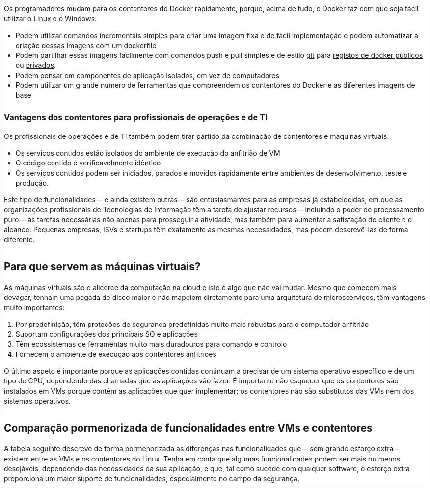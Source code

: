 Os programadores mudam para os contentores do Docker rapidamente, porque, acima de tudo, o Docker faz com que seja fácil utilizar o Linux e o Windows:

* Podem utilizar comandos incrementais simples para criar uma imagem fixa e de fácil implementação e podem automatizar a criação dessas imagens com um dockerfile
* Podem partilhar essas imagens facilmente com comandos push e pull simples e de estilo [git](https://git-scm.com/) para [registos de docker públicos](https://registry.hub.docker.com/) ou [privados](../articles/virtual-machines/virtual-machines-linux-docker-registry-in-blob-storage.md?toc=%2fazure%2fvirtual-machines%2flinux%2ftoc.json).
* Podem pensar em componentes de aplicação isolados, em vez de computadores
* Podem utilizar um grande número de ferramentas que compreendem os contentores do Docker e as diferentes imagens de base

### <a name="container-benefits-for-operations-and-it-professionals"></a>Vantagens dos contentores para profissionais de operações e de TI
Os profissionais de operações e de TI também podem tirar partido da combinação de contentores e máquinas virtuais.

* Os serviços contidos estão isolados do ambiente de execução do anfitrião de VM
* O código contido é verificavelmente idêntico
* Os serviços contidos podem ser iniciados, parados e movidos rapidamente entre ambientes de desenvolvimento, teste e produção.

Este tipo de funcionalidades&mdash; e ainda existem outras&mdash; são entusiasmantes para as empresas já estabelecidas, em que as organizações profissionais de Tecnologias de Informação têm a tarefa de ajustar recursos&mdash; incluindo o poder de processamento puro&mdash; às tarefas necessárias não apenas para prosseguir a atividade, mas também para aumentar a satisfação do cliente e o alcance. Pequenas empresas, ISVs e startups têm exatamente as mesmas necessidades, mas podem descrevê-las de forma diferente.

## <a name="what-are-virtual-machines-good-for"></a>Para que servem as máquinas virtuais?
As máquinas virtuais são o alicerce da computação na cloud e isto é algo que não vai mudar. Mesmo que comecem mais devagar, tenham uma pegada de disco maior e não mapeiem diretamente para uma arquitetura de microsserviços, têm vantagens muito importantes:

1. Por predefinição, têm proteções de segurança predefinidas muito mais robustas para o computador anfitrião
2. Suportam configurações dos principais SO e aplicações
3. Têm ecossistemas de ferramentas muito mais duradouros para comando e controlo
4. Fornecem o ambiente de execução aos contentores anfitriões

O último aspeto é importante porque as aplicações contidas continuam a precisar de um sistema operativo específico e de um tipo de CPU, dependendo das chamadas que as aplicações vão fazer. É importante não esquecer que os contentores são instalados em VMs porque contêm as aplicações que quer implementar; os contentores não são substitutos das VMs nem dos sistemas operativos.

## <a name="high-level-feature-comparison-of-vms-and-containers"></a>Comparação pormenorizada de funcionalidades entre VMs e contentores
A tabela seguinte descreve de forma pormenorizada as diferenças nas funcionalidades que&mdash; sem grande esforço extra&mdash; existem entre as VMs e os contentores do Linux. Tenha em conta que algumas funcionalidades podem ser mais ou menos desejáveis, dependendo das necessidades da sua aplicação, e que, tal como sucede com qualquer software, o esforço extra proporciona um maior suporte de funcionalidades, especialmente no campo da segurança.
